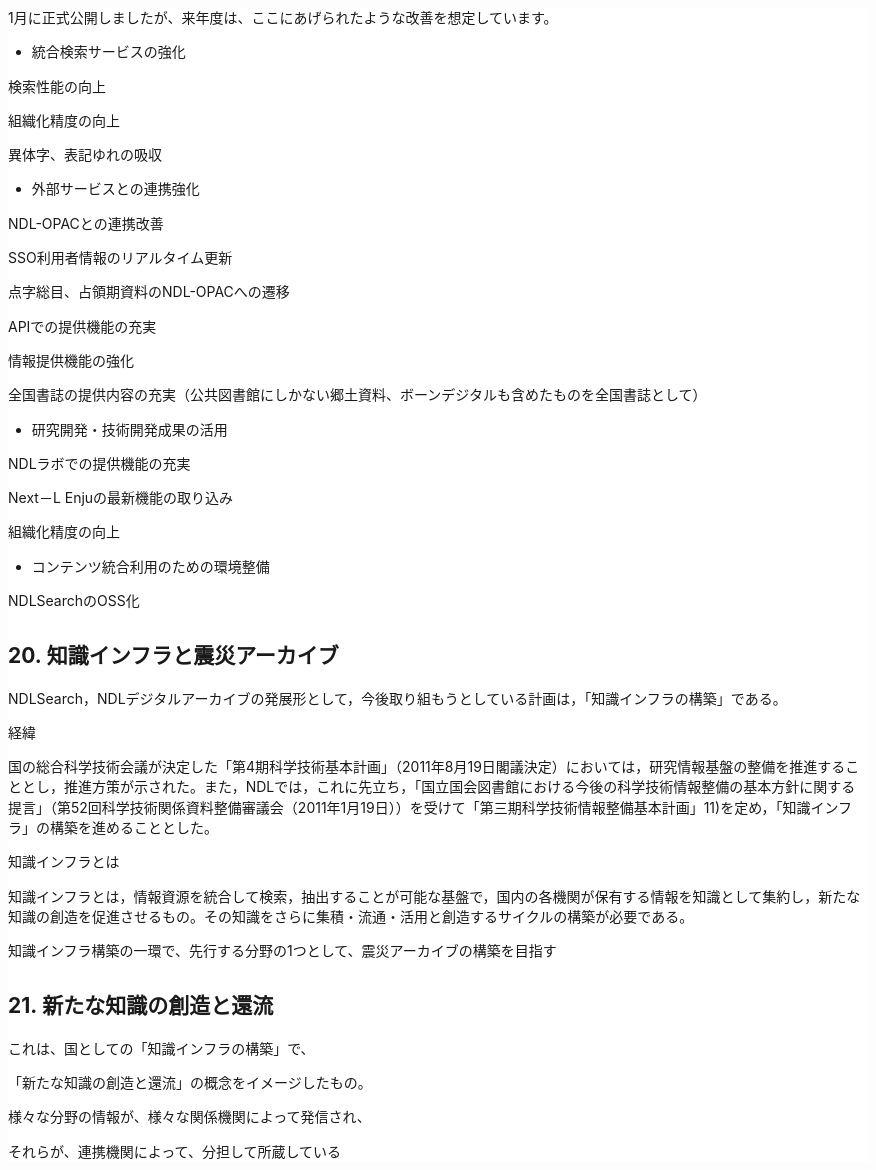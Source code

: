 1月に正式公開しましたが、来年度は、ここにあげられたような改善を想定しています。

- 統合検索サービスの強化

検索性能の向上

組織化精度の向上

異体字、表記ゆれの吸収

- 外部サービスとの連携強化

NDL-OPACとの連携改善

SSO利用者情報のリアルタイム更新

点字総目、占領期資料のNDL-OPACへの遷移

APIでの提供機能の充実

情報提供機能の強化

全国書誌の提供内容の充実（公共図書館にしかない郷土資料、ボーンデジタルも含めたものを全国書誌として）

- 研究開発・技術開発成果の活用

NDLラボでの提供機能の充実

Next－L Enjuの最新機能の取り込み

組織化精度の向上

- コンテンツ統合利用のための環境整備

NDLSearchのOSS化

## 20. 知識インフラと震災アーカイブ

NDLSearch，NDLデジタルアーカイブの発展形として，今後取り組もうとしている計画は，「知識インフラの構築」である。

経緯

国の総合科学技術会議が決定した「第4期科学技術基本計画」（2011年8月19日閣議決定）においては，研究情報基盤の整備を推進することとし，推進方策が示された。また，NDLでは，これに先立ち，「国立国会図書館における今後の科学技術情報整備の基本方針に関する提言」（第52回科学技術関係資料整備審議会（2011年1月19日））を受けて「第三期科学技術情報整備基本計画」11)を定め，「知識インフラ」の構築を進めることとした。

知識インフラとは

知識インフラとは，情報資源を統合して検索，抽出することが可能な基盤で，国内の各機関が保有する情報を知識として集約し，新たな知識の創造を促進させるもの。その知識をさらに集積・流通・活用と創造するサイクルの構築が必要である。

知識インフラ構築の一環で、先行する分野の1つとして、震災アーカイブの構築を目指す

## 21. 新たな知識の創造と還流

これは、国としての「知識インフラの構築」で、

「新たな知識の創造と還流」の概念をイメージしたもの。

様々な分野の情報が、様々な関係機関によって発信され、

それらが、連携機関によって、分担して所蔵している

